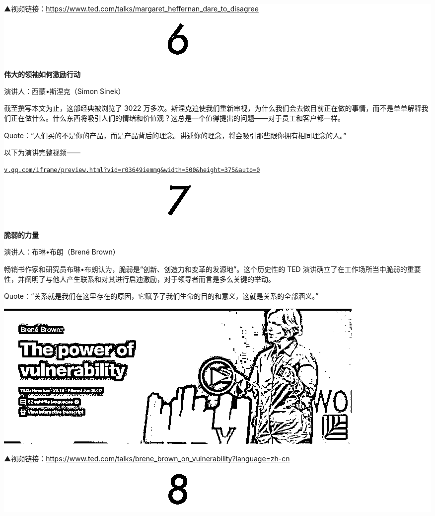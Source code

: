 ▲视频链接：https://www.ted.com/talks/margaret_heffernan_dare_to_disagree

![](img/8878cc29aaa06dd4966ddf563106698e.png)

**伟大的领袖如何激励行动**

演讲人：西蒙•斯涅克（Simon Sinek）

截至撰写本文为止，这部经典被浏览了 3022 万多次。斯涅克迫使我们重新审视，为什么我们会去做目前正在做的事情，而不是单单解释我们正在做什么。什么东西将吸引人们的情绪和价值观？这总是一个值得提出的问题——对于员工和客户都一样。

Quote：“人们买的不是你的产品，而是产品背后的理念。讲述你的理念，将会吸引那些跟你拥有相同理念的人。”

以下为演讲完整视频——

 [`v.qq.com/iframe/preview.html?vid=r03649iemmg&width=500&height=375&auto=0`](https://v.qq.com/iframe/preview.html?vid=r03649iemmg&width=500&height=375&auto=0) 

![](img/f09d4f26ac1f09abd37f23c3eebf2e39.png)

**脆弱的力量**

演讲人：布琳•布朗（Brené Brown）

畅销书作家和研究员布琳•布朗认为，脆弱是“创新、创造力和变革的发源地”。这个历史性的 TED 演讲确立了在工作场所当中脆弱的重要性，并阐明了与他人产生联系和对其进行启迪激励，对于领导者而言是多么关键的举动。

Quote：“关系就是我们在这里存在的原因，它赋予了我们生命的目的和意义，这就是关系的全部涵义。”

![](img/3c79cccea8d709576a08c5e2c020ebd2.png)

▲视频链接：https://www.ted.com/talks/brene_brown_on_vulnerability?language=zh-cn

![](img/77bb9848b19e3eb51c7665bd066f7902.png)

